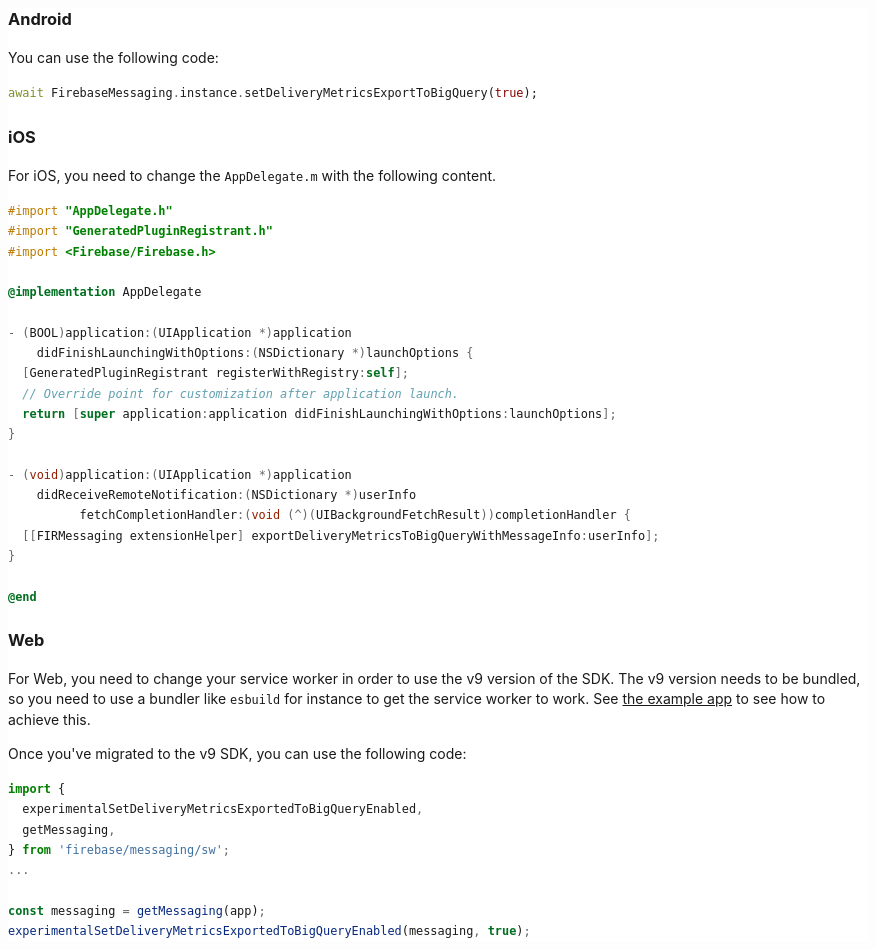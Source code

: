 ### Android

You can use the following code:

```dart
await FirebaseMessaging.instance.setDeliveryMetricsExportToBigQuery(true);
```

### iOS

For iOS, you need to change the `AppDelegate.m` with the following content.

```objective-c
#import "AppDelegate.h"
#import "GeneratedPluginRegistrant.h"
#import <Firebase/Firebase.h>

@implementation AppDelegate

- (BOOL)application:(UIApplication *)application
    didFinishLaunchingWithOptions:(NSDictionary *)launchOptions {
  [GeneratedPluginRegistrant registerWithRegistry:self];
  // Override point for customization after application launch.
  return [super application:application didFinishLaunchingWithOptions:launchOptions];
}

- (void)application:(UIApplication *)application
    didReceiveRemoteNotification:(NSDictionary *)userInfo
          fetchCompletionHandler:(void (^)(UIBackgroundFetchResult))completionHandler {
  [[FIRMessaging extensionHelper] exportDeliveryMetricsToBigQueryWithMessageInfo:userInfo];
}

@end
```

### Web

For Web, you need to change your service worker in order to use the v9 version of the SDK.
The v9 version needs to be bundled, so you need to use a bundler like `esbuild` for instance
to get the service worker to work.
See [the example app](https://github.com/firebase/flutterfire/blob/master/packages/firebase_messaging/firebase_messaging/example/bundled-service-worker) to see how to achieve this.

Once you've migrated to the v9 SDK, you can use the following code:

```typescript
import {
  experimentalSetDeliveryMetricsExportedToBigQueryEnabled,
  getMessaging,
} from 'firebase/messaging/sw';
...

const messaging = getMessaging(app);
experimentalSetDeliveryMetricsExportedToBigQueryEnabled(messaging, true);
```
